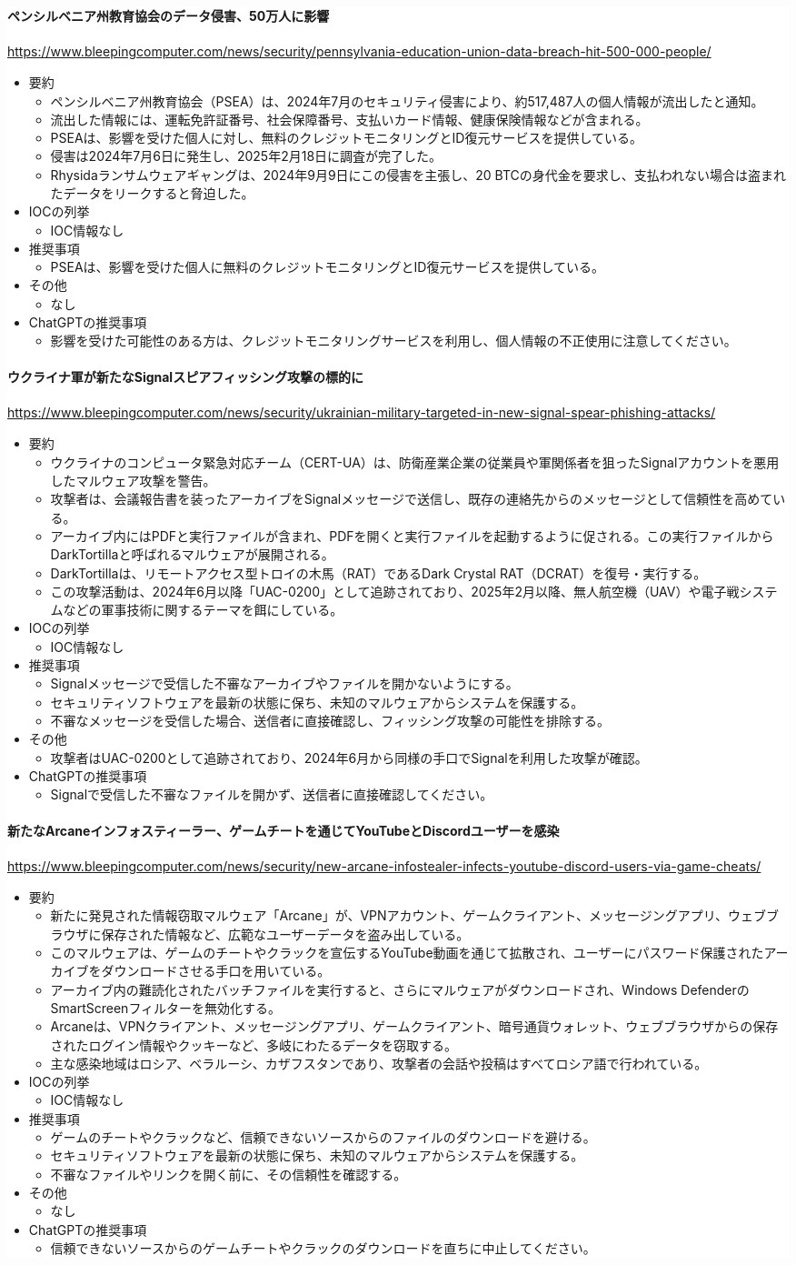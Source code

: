 #### ペンシルベニア州教育協会のデータ侵害、50万人に影響
https://www.bleepingcomputer.com/news/security/pennsylvania-education-union-data-breach-hit-500-000-people/

- 要約
    - ペンシルベニア州教育協会（PSEA）は、2024年7月のセキュリティ侵害により、約517,487人の個人情報が流出したと通知。
    - 流出した情報には、運転免許証番号、社会保障番号、支払いカード情報、健康保険情報などが含まれる。
    - PSEAは、影響を受けた個人に対し、無料のクレジットモニタリングとID復元サービスを提供している。
    - 侵害は2024年7月6日に発生し、2025年2月18日に調査が完了した。
    - Rhysidaランサムウェアギャングは、2024年9月9日にこの侵害を主張し、20 BTCの身代金を要求し、支払われない場合は盗まれたデータをリークすると脅迫した。
- IOCの列挙
    - IOC情報なし
- 推奨事項
    - PSEAは、影響を受けた個人に無料のクレジットモニタリングとID復元サービスを提供している。
- その他
    - なし
- ChatGPTの推奨事項
    - 影響を受けた可能性のある方は、クレジットモニタリングサービスを利用し、個人情報の不正使用に注意してください。

#### ウクライナ軍が新たなSignalスピアフィッシング攻撃の標的に
https://www.bleepingcomputer.com/news/security/ukrainian-military-targeted-in-new-signal-spear-phishing-attacks/

- 要約
    - ウクライナのコンピュータ緊急対応チーム（CERT-UA）は、防衛産業企業の従業員や軍関係者を狙ったSignalアカウントを悪用したマルウェア攻撃を警告。
    - 攻撃者は、会議報告書を装ったアーカイブをSignalメッセージで送信し、既存の連絡先からのメッセージとして信頼性を高めている。
    - アーカイブ内にはPDFと実行ファイルが含まれ、PDFを開くと実行ファイルを起動するように促される。この実行ファイルからDarkTortillaと呼ばれるマルウェアが展開される。
    - DarkTortillaは、リモートアクセス型トロイの木馬（RAT）であるDark Crystal RAT（DCRAT）を復号・実行する。
    - この攻撃活動は、2024年6月以降「UAC-0200」として追跡されており、2025年2月以降、無人航空機（UAV）や電子戦システムなどの軍事技術に関するテーマを餌にしている。
- IOCの列挙
    - IOC情報なし
- 推奨事項
    - Signalメッセージで受信した不審なアーカイブやファイルを開かないようにする。
    - セキュリティソフトウェアを最新の状態に保ち、未知のマルウェアからシステムを保護する。
    - 不審なメッセージを受信した場合、送信者に直接確認し、フィッシング攻撃の可能性を排除する。
- その他
    - 攻撃者はUAC-0200として追跡されており、2024年6月から同様の手口でSignalを利用した攻撃が確認。
- ChatGPTの推奨事項
    - Signalで受信した不審なファイルを開かず、送信者に直接確認してください。

#### 新たなArcaneインフォスティーラー、ゲームチートを通じてYouTubeとDiscordユーザーを感染
https://www.bleepingcomputer.com/news/security/new-arcane-infostealer-infects-youtube-discord-users-via-game-cheats/

- 要約
    - 新たに発見された情報窃取マルウェア「Arcane」が、VPNアカウント、ゲームクライアント、メッセージングアプリ、ウェブブラウザに保存された情報など、広範なユーザーデータを盗み出している。
    - このマルウェアは、ゲームのチートやクラックを宣伝するYouTube動画を通じて拡散され、ユーザーにパスワード保護されたアーカイブをダウンロードさせる手口を用いている。
    - アーカイブ内の難読化されたバッチファイルを実行すると、さらにマルウェアがダウンロードされ、Windows DefenderのSmartScreenフィルターを無効化する。
    - Arcaneは、VPNクライアント、メッセージングアプリ、ゲームクライアント、暗号通貨ウォレット、ウェブブラウザからの保存されたログイン情報やクッキーなど、多岐にわたるデータを窃取する。
    - 主な感染地域はロシア、ベラルーシ、カザフスタンであり、攻撃者の会話や投稿はすべてロシア語で行われている。
- IOCの列挙
    - IOC情報なし
- 推奨事項
    - ゲームのチートやクラックなど、信頼できないソースからのファイルのダウンロードを避ける。
    - セキュリティソフトウェアを最新の状態に保ち、未知のマルウェアからシステムを保護する。
    - 不審なファイルやリンクを開く前に、その信頼性を確認する。
- その他
    - なし
- ChatGPTの推奨事項
    - 信頼できないソースからのゲームチートやクラックのダウンロードを直ちに中止してください。
